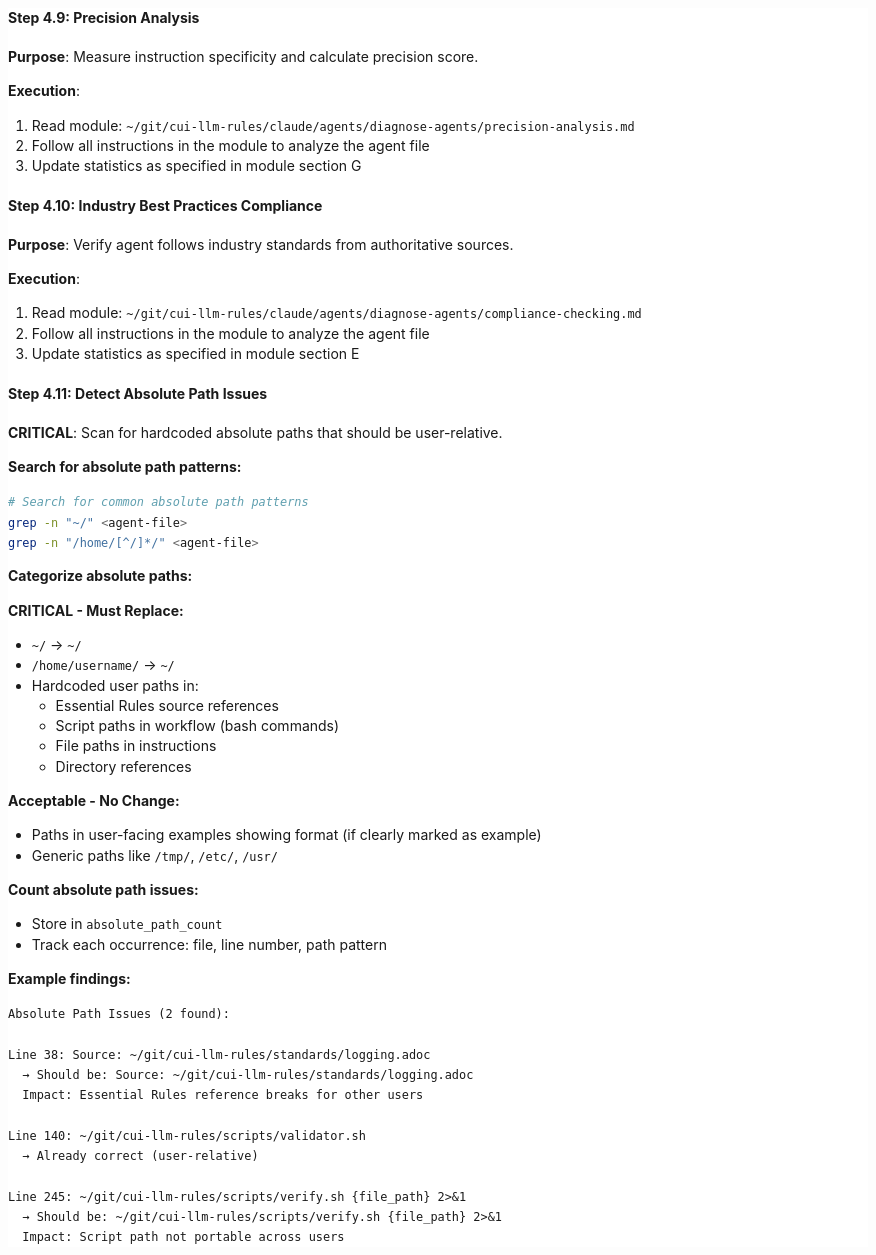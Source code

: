 #### Step 4.9: Precision Analysis

**Purpose**: Measure instruction specificity and calculate precision score.

**Execution**:

1. Read module: `~/git/cui-llm-rules/claude/agents/diagnose-agents/precision-analysis.md`
2. Follow all instructions in the module to analyze the agent file
3. Update statistics as specified in module section G

#### Step 4.10: Industry Best Practices Compliance

**Purpose**: Verify agent follows industry standards from authoritative sources.

**Execution**:

1. Read module: `~/git/cui-llm-rules/claude/agents/diagnose-agents/compliance-checking.md`
2. Follow all instructions in the module to analyze the agent file
3. Update statistics as specified in module section E

#### Step 4.11: Detect Absolute Path Issues

**CRITICAL**: Scan for hardcoded absolute paths that should be user-relative.

**Search for absolute path patterns:**
```bash
# Search for common absolute path patterns
grep -n "~/" <agent-file>
grep -n "/home/[^/]*/" <agent-file>
```

**Categorize absolute paths:**

**CRITICAL - Must Replace:**
- `~/` → `~/`
- `/home/username/` → `~/`
- Hardcoded user paths in:
  - Essential Rules source references
  - Script paths in workflow (bash commands)
  - File paths in instructions
  - Directory references

**Acceptable - No Change:**
- Paths in user-facing examples showing format (if clearly marked as example)
- Generic paths like `/tmp/`, `/etc/`, `/usr/`

**Count absolute path issues:**
- Store in `absolute_path_count`
- Track each occurrence: file, line number, path pattern

**Example findings:**
```
Absolute Path Issues (2 found):

Line 38: Source: ~/git/cui-llm-rules/standards/logging.adoc
  → Should be: Source: ~/git/cui-llm-rules/standards/logging.adoc
  Impact: Essential Rules reference breaks for other users

Line 140: ~/git/cui-llm-rules/scripts/validator.sh
  → Already correct (user-relative)

Line 245: ~/git/cui-llm-rules/scripts/verify.sh {file_path} 2>&1
  → Should be: ~/git/cui-llm-rules/scripts/verify.sh {file_path} 2>&1
  Impact: Script path not portable across users
```
